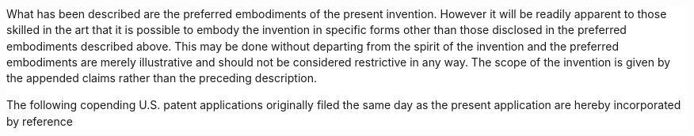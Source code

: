 What has been described are the preferred embodiments of the present invention. However it will be readily apparent to those skilled in the art that it is possible to embody the invention in specific forms other than those disclosed in the preferred embodiments described above. This may be done without departing from the spirit of the invention and the preferred embodiments are merely illustrative and should not be considered restrictive in any way. The scope of the invention is given by the appended claims rather than the preceding description.

The following copending U.S. patent applications originally filed the same day as the present application are hereby incorporated by reference 

